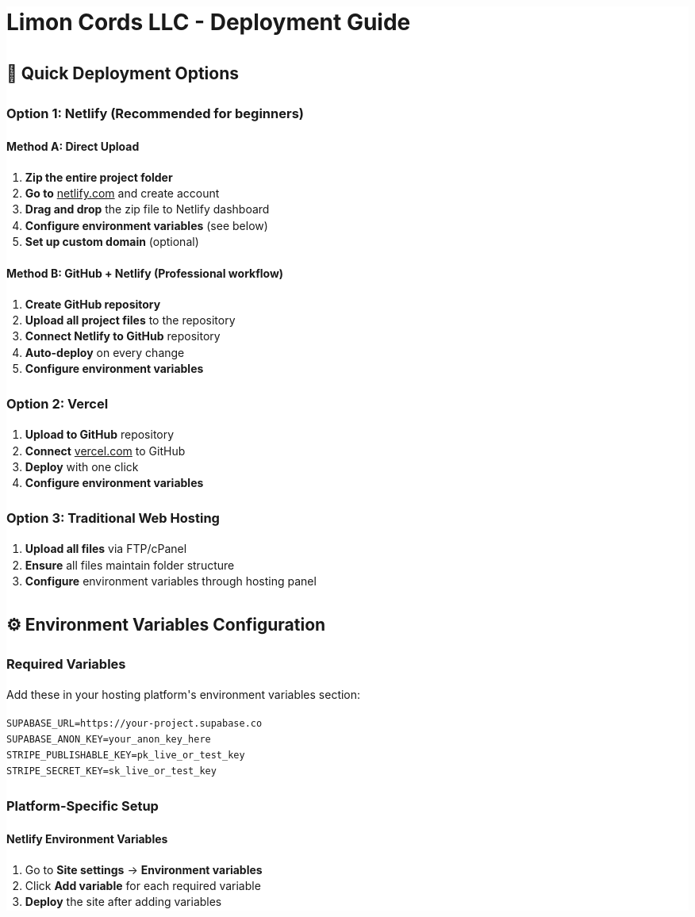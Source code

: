 # Limon Cords LLC - Deployment Guide

## 🚀 Quick Deployment Options

### Option 1: Netlify (Recommended for beginners)

#### Method A: Direct Upload
1. **Zip the entire project folder**
2. **Go to** [netlify.com](https://netlify.com) and create account
3. **Drag and drop** the zip file to Netlify dashboard
4. **Configure environment variables** (see below)
5. **Set up custom domain** (optional)

#### Method B: GitHub + Netlify (Professional workflow)
1. **Create GitHub repository**
2. **Upload all project files** to the repository
3. **Connect Netlify to GitHub** repository
4. **Auto-deploy** on every change
5. **Configure environment variables**

### Option 2: Vercel
1. **Upload to GitHub** repository
2. **Connect** [vercel.com](https://vercel.com) to GitHub
3. **Deploy** with one click
4. **Configure environment variables**

### Option 3: Traditional Web Hosting
1. **Upload all files** via FTP/cPanel
2. **Ensure** all files maintain folder structure
3. **Configure** environment variables through hosting panel

## ⚙️ Environment Variables Configuration

### Required Variables
Add these in your hosting platform's environment variables section:

```
SUPABASE_URL=https://your-project.supabase.co
SUPABASE_ANON_KEY=your_anon_key_here
STRIPE_PUBLISHABLE_KEY=pk_live_or_test_key
STRIPE_SECRET_KEY=sk_live_or_test_key
```

### Platform-Specific Setup

#### Netlify Environment Variables
1. Go to **Site settings** → **Environment variables**
2. Click **Add variable** for each required variable
3. **Deploy** the site after adding variables

